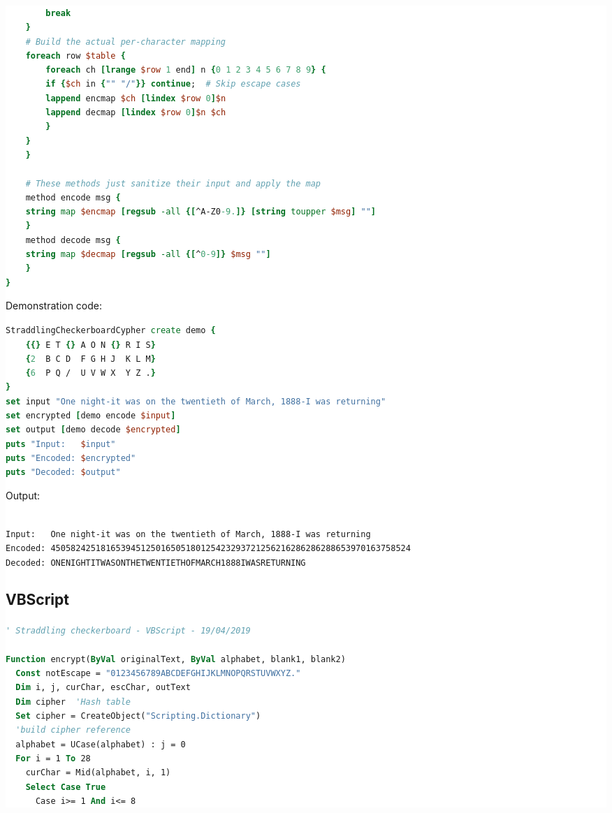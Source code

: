 ```tcl
	    break
	}
	# Build the actual per-character mapping
	foreach row $table {
	    foreach ch [lrange $row 1 end] n {0 1 2 3 4 5 6 7 8 9} {
		if {$ch in {"" "/"}} continue;  # Skip escape cases
		lappend encmap $ch [lindex $row 0]$n
		lappend decmap [lindex $row 0]$n $ch
	    }
	}
    }

    # These methods just sanitize their input and apply the map
    method encode msg {
	string map $encmap [regsub -all {[^A-Z0-9.]} [string toupper $msg] ""]
    }
    method decode msg {
	string map $decmap [regsub -all {[^0-9]} $msg ""]
    }
}
```

Demonstration code:

```tcl
StraddlingCheckerboardCypher create demo {
    {{} E T {} A O N {} R I S}
    {2  B C D  F G H J  K L M}
    {6  P Q /  U V W X  Y Z .}
}
set input "One night-it was on the twentieth of March, 1888-I was returning"
set encrypted [demo encode $input]
set output [demo decode $encrypted]
puts "Input:   $input"
puts "Encoded: $encrypted"
puts "Decoded: $output"
```

Output:

```txt

Input:   One night-it was on the twentieth of March, 1888-I was returning
Encoded: 450582425181653945125016505180125423293721256216286286288653970163758524
Decoded: ONENIGHTITWASONTHETWENTIETHOFMARCH1888IWASRETURNING

```



## VBScript

```vb
' Straddling checkerboard - VBScript - 19/04/2019

Function encrypt(ByVal originalText, ByVal alphabet, blank1, blank2)
  Const notEscape = "0123456789ABCDEFGHIJKLMNOPQRSTUVWXYZ."
  Dim i, j, curChar, escChar, outText
  Dim cipher  'Hash table
  Set cipher = CreateObject("Scripting.Dictionary")
  'build cipher reference
  alphabet = UCase(alphabet) : j = 0
  For i = 1 To 28
    curChar = Mid(alphabet, i, 1)
    Select Case True
      Case i>= 1 And i<= 8
```